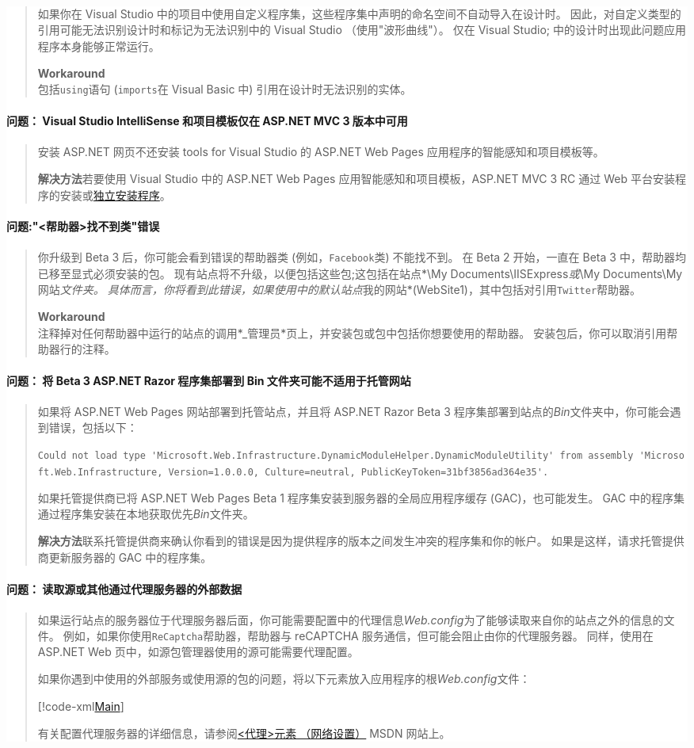 > 如果你在 Visual Studio 中的项目中使用自定义程序集，这些程序集中声明的命名空间不自动导入在设计时。 因此，对自定义类型的引用可能无法识别设计时和标记为无法识别中的 Visual Studio （使用"波形曲线"）。 仅在 Visual Studio; 中的设计时出现此问题应用程序本身能够正常运行。
> 
> **Workaround**  
> 包括`using`语句 (`imports`在 Visual Basic 中) 引用在设计时无法识别的实体。


#### <a name="issue-visual-studio-intellisense-and-project-templates-available-only-in-aspnet-mvc-version-3"></a>问题： Visual Studio IntelliSense 和项目模板仅在 ASP.NET MVC 3 版本中可用

> 安装 ASP.NET 网页不还安装 tools for Visual Studio 的 ASP.NET Web Pages 应用程序的智能感知和项目模板等。
> 
> **解决方法**若要使用 Visual Studio 中的 ASP.NET Web Pages 应用智能感知和项目模板，ASP.NET MVC 3 RC 通过 Web 平台安装程序的安装或[独立安装程序](https://go.microsoft.com/fwlink/?LinkID=191797)。


#### <a name="issue-lthelpergt-class-cannot-be-found-error"></a>问题:"&lt;帮助器&gt;找不到类"错误

> 你升级到 Beta 3 后，你可能会看到错误的帮助器类 (例如，`Facebook`类) 不能找不到。 在 Beta 2 开始，一直在 Beta 3 中，帮助器均已移至显式必须安装的包。 现有站点将不升级，以便包括这些包;这包括在站点*\My Documents\IISExpress*或*\My Documents\My 网站*文件夹。 具体而言，你将看到此错误，如果使用中的默认站点*我的网站*(WebSite1)，其中包括对引用`Twitter`帮助器。
> 
> **Workaround**  
> 注释掉对任何帮助器中运行的站点的调用*\_管理员*页上，并安装包或包中包括你想要使用的帮助器。 安装包后，你可以取消引用帮助器行的注释。


#### <a name="issue-deploying-beta-3-aspnet-razor-assemblies-to-the-bin-folder-might-not-work-on-hosting-sites"></a>问题： 将 Beta 3 ASP.NET Razor 程序集部署到 Bin 文件夹可能不适用于托管网站

> 如果将 ASP.NET Web Pages 网站部署到托管站点，并且将 ASP.NET Razor Beta 3 程序集部署到站点的*Bin*文件夹中，你可能会遇到错误，包括以下：
> 
> `Could not load type 'Microsoft.Web.Infrastructure.DynamicModuleHelper.DynamicModuleUtility' from assembly 'Microsoft.Web.Infrastructure, Version=1.0.0.0, Culture=neutral, PublicKeyToken=31bf3856ad364e35'.`
> 
> 如果托管提供商已将 ASP.NET Web Pages Beta 1 程序集安装到服务器的全局应用程序缓存 (GAC)，也可能发生。 GAC 中的程序集通过程序集安装在本地获取优先*Bin*文件夹。
> 
> **解决方法**联系托管提供商来确认你看到的错误是因为提供程序的版本之间发生冲突的程序集和你的帐户。 如果是这样，请求托管提供商更新服务器的 GAC 中的程序集。


#### <a name="issue-reading-feeds-or-other-external-data-via-a-proxy-server"></a>问题： 读取源或其他通过代理服务器的外部数据

> 如果运行站点的服务器位于代理服务器后面，你可能需要配置中的代理信息*Web.config*为了能够读取来自你的站点之外的信息的文件。 例如，如果你使用`ReCaptcha`帮助器，帮助器与 reCAPTCHA 服务通信，但可能会阻止由你的代理服务器。 同样，使用在 ASP.NET Web 页中，如源包管理器使用的源可能需要代理配置。
> 
> 如果你遇到中使用的外部服务或使用源的包的问题，将以下元素放入应用程序的根*Web.config*文件：
> 
> [!code-xml[Main](beta3/samples/sample5.xml)]
> 
> 有关配置代理服务器的详细信息，请参阅[&lt;代理&gt;元素 （网络设置）](https://msdn.microsoft.com/library/sa91de1e.aspx) MSDN 网站上。
